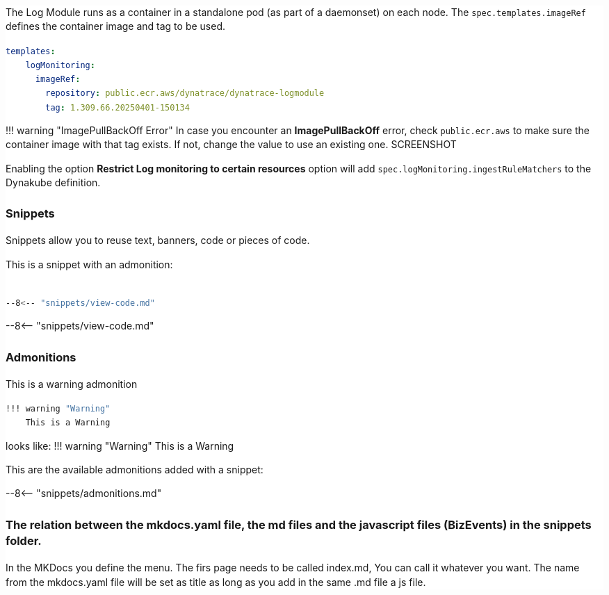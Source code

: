 ```yaml
```

The Log Module runs as a container in a standalone pod (as part of a daemonset) on each node.  The `spec.templates.imageRef` defines the container image and tag to be used.

```yaml
templates:
    logMonitoring:
      imageRef:
        repository: public.ecr.aws/dynatrace/dynatrace-logmodule
        tag: 1.309.66.20250401-150134
```

!!! warning "ImagePullBackOff Error"
    In case you encounter an **ImagePullBackOff** error, check `public.ecr.aws` to make sure the container image with that tag exists.  If not, change the value to use an existing one.
    SCREENSHOT

Enabling the option **Restrict Log monitoring to certain resources** option will add `spec.logMonitoring.ingestRuleMatchers` to the Dynakube definition.

### Snippets

Snippets allow you to reuse text, banners, code or pieces of code.

This is a snippet with an admonition:

```bash

--8<-- "snippets/view-code.md"

```

--8<-- "snippets/view-code.md"

### Admonitions

This is a warning admonition
```bash
!!! warning "Warning"
    This is a Warning 
```
looks like:
!!! warning "Warning"
    This is a Warning 

This are the available admonitions added with a snippet:

--8<-- "snippets/admonitions.md"

### The relation between the mkdocs.yaml file, the md files and the javascript files (BizEvents) in the snippets folder.
In the MKDocs you define the menu. The firs page needs to be called index.md, You can call it whatever you want. The name from the mkdocs.yaml file will be set as title as long as you add in the same .md file a js file.
